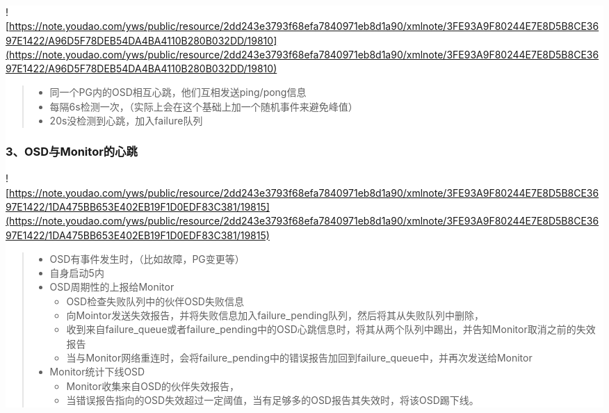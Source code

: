 ![https://note.youdao.com/yws/public/resource/2dd243e3793f68efa7840971eb8d1a90/xmlnote/3FE93A9F80244E7E8D5B8CE3697E1422/A96D5F78DEB54DA4BA4110B280B032DD/19810](https://note.youdao.com/yws/public/resource/2dd243e3793f68efa7840971eb8d1a90/xmlnote/3FE93A9F80244E7E8D5B8CE3697E1422/A96D5F78DEB54DA4BA4110B280B032DD/19810)

> * 同一个PG内的OSD相互心跳，他们互相发送ping/pong信息
> * 每隔6s检测一次，（实际上会在这个基础上加一个随机事件来避免峰值）
> * 20s没检测到心跳，加入failure队列

### 3、OSD与Monitor的心跳

![https://note.youdao.com/yws/public/resource/2dd243e3793f68efa7840971eb8d1a90/xmlnote/3FE93A9F80244E7E8D5B8CE3697E1422/1DA475BB653E402EB19F1D0EDF83C381/19815](https://note.youdao.com/yws/public/resource/2dd243e3793f68efa7840971eb8d1a90/xmlnote/3FE93A9F80244E7E8D5B8CE3697E1422/1DA475BB653E402EB19F1D0EDF83C381/19815)

> * OSD有事件发生时，（比如故障，PG变更等）
> * 自身启动5内
> * OSD周期性的上报给Monitor
>   * OSD检查失败队列中的伙伴OSD失败信息
>   * 向Mointor发送失效报告，并将失败信息加入failure_pending队列，然后将其从失败队列中删除，
>   * 收到来自failure_queue或者failure_pending中的OSD心跳信息时，将其从两个队列中踢出，并告知Monitor取消之前的失效报告
>   * 当与Monitor网络重连时，会将failure_pending中的错误报告加回到failure_queue中，并再次发送给Monitor
> * Monitor统计下线OSD
>   * Monitor收集来自OSD的伙伴失效报告，
>   * 当错误报告指向的OSD失效超过一定阈值，当有足够多的OSD报告其失效时，将该OSD踢下线。